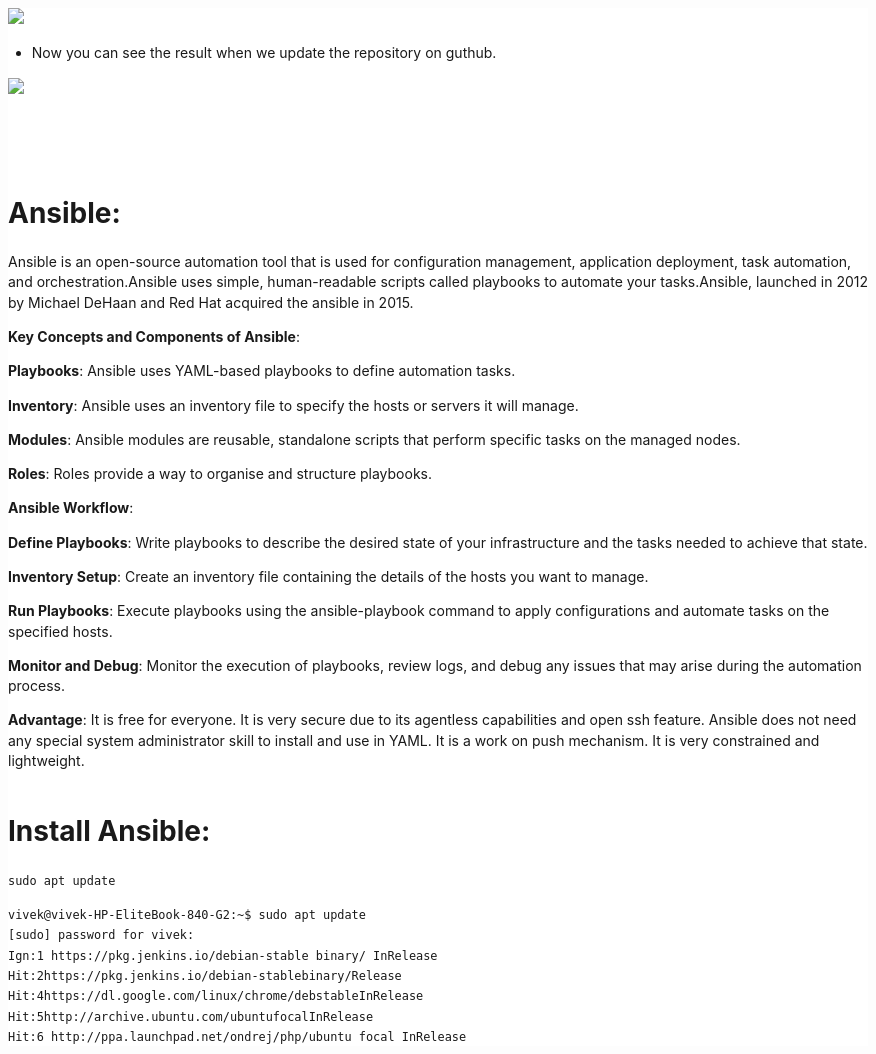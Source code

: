 ![](https://github.com/vivekpandey1222/Jenkins-vs-Ansible/assets/151363790/b6897902-4e9a-43fb-b7b9-6216d4108ad1)

* Now you can see the result when we update the repository on guthub.

![](https://github.com/vivekpandey1222/Jenkins-vs-Ansible/assets/151363790/e9bead27-f0ae-4e1d-835e-c07ac2819a15)







</br>
</br>


# Ansible:

Ansible is an open-source automation tool that is used for configuration management, application deployment, task automation, and orchestration.Ansible uses simple, human-readable scripts called playbooks to automate your tasks.Ansible, launched in 2012 by Michael DeHaan and Red Hat acquired the ansible in 2015.

**Key Concepts and Components of Ansible**:

**Playbooks**: Ansible uses YAML-based playbooks to define automation tasks. 

**Inventory**: Ansible uses an inventory file to specify the hosts or servers it will manage. 

**Modules**: Ansible modules are reusable, standalone scripts that perform specific tasks on the managed nodes.

**Roles**: Roles provide a way to organise and structure playbooks. 

**Ansible Workflow**:

**Define Playbooks**: Write playbooks to describe the desired state of your infrastructure and the tasks needed to achieve that state.

**Inventory Setup**: Create an inventory file containing the details of the hosts you want to manage.

**Run Playbooks**: Execute playbooks using the ansible-playbook command to apply configurations and automate tasks on the specified hosts.

**Monitor and Debug**: Monitor the execution of playbooks, review logs, and debug any issues that may arise during the automation process.

**Advantage**: 
It is free for everyone.
It is very secure due to its agentless capabilities and open ssh feature.
Ansible does not need any special system administrator skill to install and use in YAML.
It is a work on  push mechanism.
It is very constrained and lightweight.


# Install Ansible:
```
sudo apt update
```
```
vivek@vivek-HP-EliteBook-840-G2:~$ sudo apt update
[sudo] password for vivek:
Ign:1 https://pkg.jenkins.io/debian-stable binary/ InRelease
Hit:2https://pkg.jenkins.io/debian-stablebinary/Release                                                                                Hit:4https://dl.google.com/linux/chrome/debstableInRelease                                                                                Hit:5http://archive.ubuntu.com/ubuntufocalInRelease                                                                                   Hit:6 http://ppa.launchpad.net/ondrej/php/ubuntu focal InRelease                                                        
```